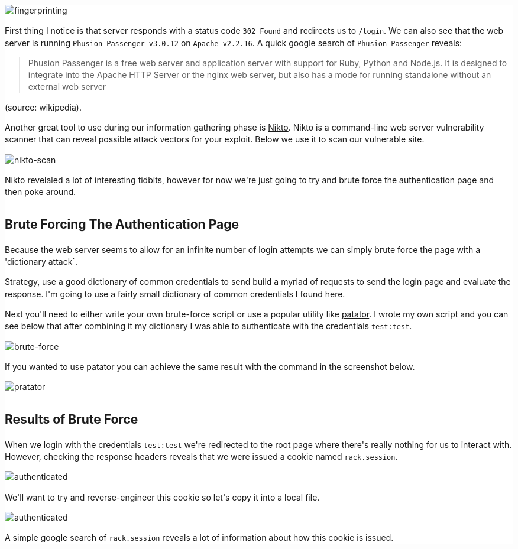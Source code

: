 ![fingerprinting](/assets/images/posts/rcci/fingerprinting.png)

First thing I notice is that server responds with a status code `302 Found` and redirects us to `/login`. We can also see that the web server is running `Phusion Passenger v3.0.12` on
`Apache v2.2.16`. A quick google search of `Phusion Passenger` reveals:

> Phusion Passenger is a free web server and application server with support for Ruby, Python and Node.js. It is designed to integrate into the Apache HTTP Server or the nginx web server, but also has a mode for running standalone without an external web server

(source: wikipedia).

Another great tool to use during our information gathering phase is [Nikto](https://cirt.net/Nikto2). Nikto is a command-line web server vulnerability scanner that can reveal possible attack vectors for your exploit. Below we use it to scan our vulnerable site.

![nikto-scan](/assets/images/posts/rcci/nikto-scan.png)

Nikto revelaled a lot of interesting tidbits, however for now we're just going to
try and brute force the authentication page and then poke around.

## Brute Forcing The Authentication Page

Because the web server seems to allow for an infinite number of login attempts we can simply
brute force the page with a 'dictionary attack`.

Strategy, use a good dictionary of common credentials to send build a myriad of requests to send the login page and evaluate the response. I'm going to use a fairly small dictionary of
common credentials I found [here](https://github.com/danialmiessler/SecLists/).

Next you'll need to either write your own brute-force script or use a popular utility like
[patator](https://github.com/lanjelot/patator). I wrote my own script and you can see below that after combining it my dictionary I was able to authenticate with the credentials `test:test`.

![brute-force](/assets/images/posts/rcci/brute-force.png)

If you wanted to use patator you can achieve the same result with the command in the
screenshot below.

![pratator](/assets/images/posts/rcci/patator.png)

## Results of Brute Force

When we login with the credentials `test:test` we're redirected to the root page where there's really nothing for us to interact with. However, checking the response headers reveals
that we were issued a cookie named `rack.session`.

![authenticated](/assets/images/posts/rcci/authenticated.png)

We'll want to try and reverse-engineer this cookie so let's copy it into a local file.

![authenticated](/assets/images/posts/rcci/rack-cookie.png)

A simple google search of `rack.session` reveals a lot of information about how this cookie is issued.
